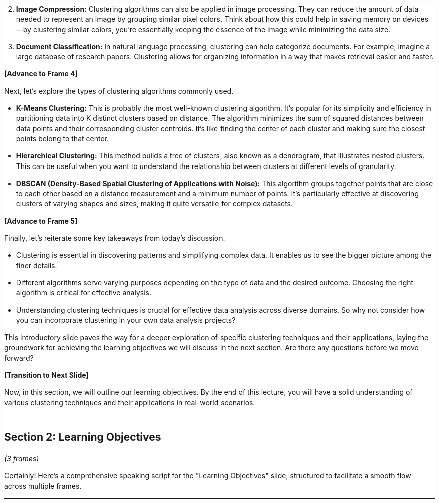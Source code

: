 2. **Image Compression:** Clustering algorithms can also be applied in image processing. They can reduce the amount of data needed to represent an image by grouping similar pixel colors. Think about how this could help in saving memory on devices—by clustering similar colors, you’re essentially keeping the essence of the image while minimizing the data size.

3. **Document Classification:** In natural language processing, clustering can help categorize documents. For example, imagine a large database of research papers. Clustering allows for organizing information in a way that makes retrieval easier and faster.

**[Advance to Frame 4]**

Next, let’s explore the types of clustering algorithms commonly used. 

- **K-Means Clustering:** This is probably the most well-known clustering algorithm. It’s popular for its simplicity and efficiency in partitioning data into K distinct clusters based on distance. The algorithm minimizes the sum of squared distances between data points and their corresponding cluster centroids. It’s like finding the center of each cluster and making sure the closest points belong to that center.

- **Hierarchical Clustering:** This method builds a tree of clusters, also known as a dendrogram, that illustrates nested clusters. This can be useful when you want to understand the relationship between clusters at different levels of granularity.

- **DBSCAN (Density-Based Spatial Clustering of Applications with Noise):** This algorithm groups together points that are close to each other based on a distance measurement and a minimum number of points. It’s particularly effective at discovering clusters of varying shapes and sizes, making it quite versatile for complex datasets.

**[Advance to Frame 5]**

Finally, let’s reiterate some key takeaways from today’s discussion.

- Clustering is essential in discovering patterns and simplifying complex data. It enables us to see the bigger picture among the finer details.
  
- Different algorithms serve varying purposes depending on the type of data and the desired outcome. Choosing the right algorithm is critical for effective analysis.

- Understanding clustering techniques is crucial for effective data analysis across diverse domains. So why not consider how you can incorporate clustering in your own data analysis projects?

This introductory slide paves the way for a deeper exploration of specific clustering techniques and their applications, laying the groundwork for achieving the learning objectives we will discuss in the next section. Are there any questions before we move forward? 

**[Transition to Next Slide]** 

Now, in this section, we will outline our learning objectives. By the end of this lecture, you will have a solid understanding of various clustering techniques and their applications in real-world scenarios.

---

## Section 2: Learning Objectives
*(3 frames)*

Certainly! Here’s a comprehensive speaking script for the "Learning Objectives" slide, structured to facilitate a smooth flow across multiple frames.

---